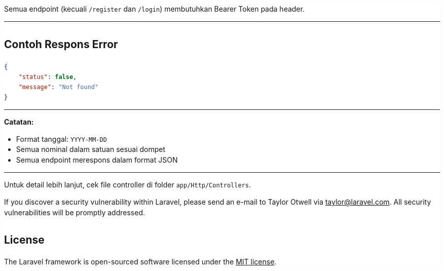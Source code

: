 Semua endpoint (kecuali `/register` dan `/login`) membutuhkan Bearer Token pada header.

---

## Contoh Respons Error

```json
{
    "status": false,
    "message": "Not found"
}
```

---

**Catatan:**

-   Format tanggal: `YYYY-MM-DD`
-   Semua nominal dalam satuan sesuai dompet
-   Semua endpoint merespons dalam format JSON

---

Untuk detail lebih lanjut, cek file controller di folder `app/Http/Controllers`.

If you discover a security vulnerability within Laravel, please send an e-mail to Taylor Otwell via [taylor@laravel.com](mailto:taylor@laravel.com). All security vulnerabilities will be promptly addressed.

## License

The Laravel framework is open-sourced software licensed under the [MIT license](https://opensource.org/licenses/MIT).
